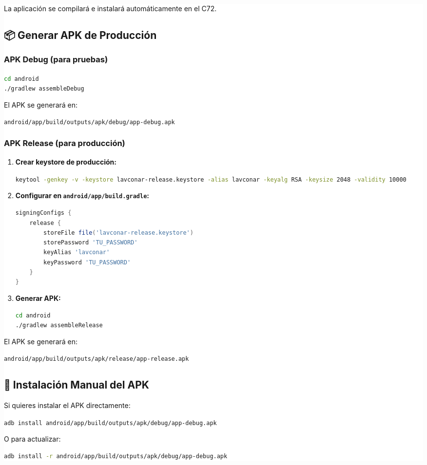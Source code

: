 La aplicación se compilará e instalará automáticamente en el C72.

## 📦 Generar APK de Producción

### APK Debug (para pruebas)

```bash
cd android
./gradlew assembleDebug
```

El APK se generará en:
```
android/app/build/outputs/apk/debug/app-debug.apk
```

### APK Release (para producción)

1. **Crear keystore de producción:**
   ```bash
   keytool -genkey -v -keystore lavconar-release.keystore -alias lavconar -keyalg RSA -keysize 2048 -validity 10000
   ```

2. **Configurar en `android/app/build.gradle`:**
   ```gradle
   signingConfigs {
       release {
           storeFile file('lavconar-release.keystore')
           storePassword 'TU_PASSWORD'
           keyAlias 'lavconar'
           keyPassword 'TU_PASSWORD'
       }
   }
   ```

3. **Generar APK:**
   ```bash
   cd android
   ./gradlew assembleRelease
   ```

El APK se generará en:
```
android/app/build/outputs/apk/release/app-release.apk
```

## 🔧 Instalación Manual del APK

Si quieres instalar el APK directamente:

```bash
adb install android/app/build/outputs/apk/debug/app-debug.apk
```

O para actualizar:
```bash
adb install -r android/app/build/outputs/apk/debug/app-debug.apk
```
